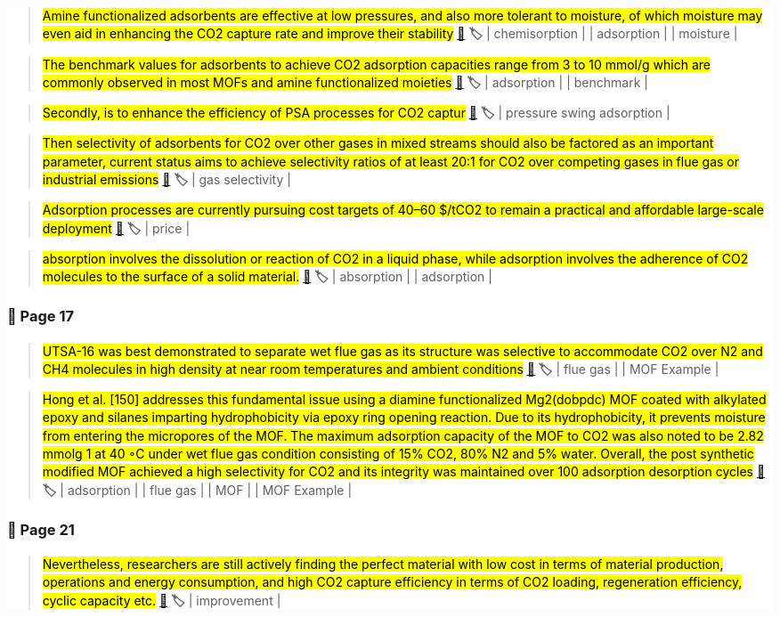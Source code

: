 > <mark class="hltr-blue">Amine functionalized adsorbents are effective at low pressures, and also more tolerant to moisture, of which moisture may even aid in enhancing the CO2 capture rate and improve their stability</mark> [🔗](zotero://open-pdf/library/items/MK8P75JQ?page=5&annotation=ADQSLAJL)
**🏷️** | chemisorption | | adsorption | | moisture | 

> <mark class="hltr-blue">The benchmark values for adsorbents to achieve CO2 adsorption capacities range from 3 to 10 mmol/g which are commonly observed in most MOFs and amine functionalized moieties</mark> [🔗](zotero://open-pdf/library/items/MK8P75JQ?page=5&annotation=CC7JGYZY)
**🏷️** | adsorption | | benchmark | 

> <mark class="hltr-green">Secondly, is to enhance the efficiency of PSA processes for CO2 captur</mark> [🔗](zotero://open-pdf/library/items/MK8P75JQ?page=5&annotation=DYN6P8W8)
**🏷️** | pressure swing adsorption | 

> <mark class="hltr-blue">Then selectivity of adsorbents for CO2 over other gases in mixed streams should also be factored as an important parameter, current status aims to achieve selectivity ratios of at least 20:1 for CO2 over competing gases in flue gas or industrial emissions</mark> [🔗](zotero://open-pdf/library/items/MK8P75JQ?page=5&annotation=HZDDAGZX)
**🏷️** | gas selectivity | 

> <mark class="hltr-green">Adsorption processes are currently pursuing cost targets of 40–60 $/tCO2 to remain a practical and affordable large-scale deployment</mark> [🔗](zotero://open-pdf/library/items/MK8P75JQ?page=5&annotation=S9SZKUGZ)
**🏷️** | price | 

> <mark class="hltr-green">absorption involves the dissolution or reaction of CO2 in a liquid phase, while adsorption involves the adherence of CO2 molecules to the surface of a solid material.</mark> [🔗](zotero://open-pdf/library/items/MK8P75JQ?page=5&annotation=RAYZE8X6)
**🏷️** | absorption | | adsorption | 


### 📍 Page 17

> <mark class="hltr-yellow">UTSA-16 was best demonstrated to separate wet flue gas as its structure was selective to accommodate CO2 over N2 and CH4 molecules in high density at near room temperatures and ambient conditions</mark> [🔗](zotero://open-pdf/library/items/MK8P75JQ?page=17&annotation=FM939Y4Z)
**🏷️** | flue gas | | MOF Example | 

> <mark class="hltr-yellow">Hong et al. [150] addresses this fundamental issue using a diamine functionalized Mg2(dobpdc) MOF coated with alkylated epoxy and silanes imparting hydrophobicity via epoxy ring opening reaction. Due to its hydrophobicity, it prevents moisture from entering the micropores of the MOF. The maximum adsorption capacity of the MOF to CO2 was also  noted to be 2.82 mmolg 1 at 40 ◦C under wet flue gas condition consisting of 15% CO2, 80% N2 and 5% water. Overall, the post synthetic modified MOF achieved a high selectivity for CO2 and its integrity was maintained over 100 adsorption desorption cycles</mark> [🔗](zotero://open-pdf/library/items/MK8P75JQ?page=17&annotation=HXNFFDI5)
**🏷️** | adsorption | | flue gas | | MOF | | MOF Example | 


### 📍 Page 21

> <mark class="hltr-green">Nevertheless, researchers are still actively finding the perfect material with low cost in terms of material production, operations and energy consumption, and high CO2 capture efficiency in terms of CO2 loading, regeneration efficiency, cyclic capacity etc.</mark> [🔗](zotero://open-pdf/library/items/MK8P75JQ?page=21&annotation=SCZZRFG8)
**🏷️** | improvement | 
